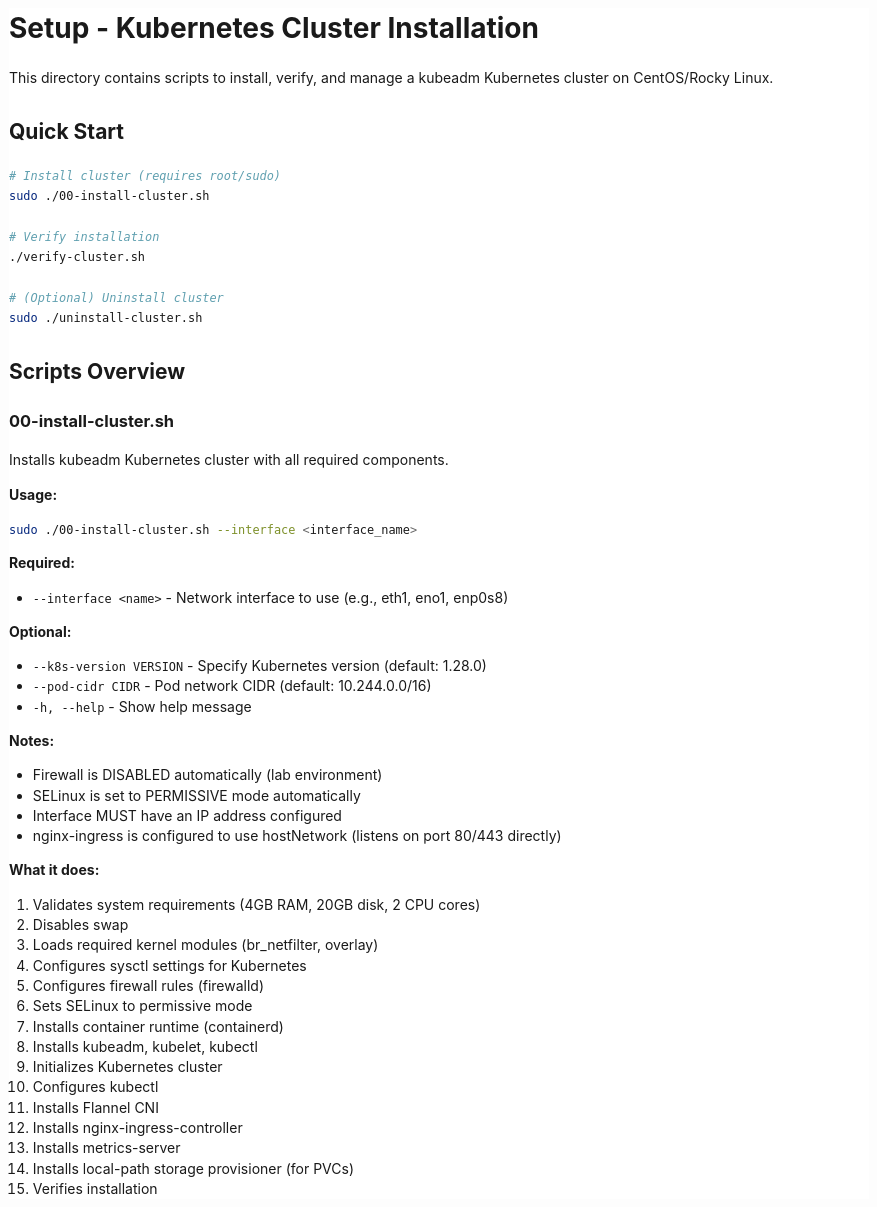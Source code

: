 # Setup - Kubernetes Cluster Installation

This directory contains scripts to install, verify, and manage a kubeadm Kubernetes cluster on CentOS/Rocky Linux.

## Quick Start

```bash
# Install cluster (requires root/sudo)
sudo ./00-install-cluster.sh

# Verify installation
./verify-cluster.sh

# (Optional) Uninstall cluster
sudo ./uninstall-cluster.sh
```

## Scripts Overview

### 00-install-cluster.sh

Installs kubeadm Kubernetes cluster with all required components.

**Usage:**
```bash
sudo ./00-install-cluster.sh --interface <interface_name>
```

**Required:**
- `--interface <name>` - Network interface to use (e.g., eth1, eno1, enp0s8)

**Optional:**
- `--k8s-version VERSION` - Specify Kubernetes version (default: 1.28.0)
- `--pod-cidr CIDR` - Pod network CIDR (default: 10.244.0.0/16)
- `-h, --help` - Show help message

**Notes:**
- Firewall is DISABLED automatically (lab environment)
- SELinux is set to PERMISSIVE mode automatically
- Interface MUST have an IP address configured
- nginx-ingress is configured to use hostNetwork (listens on port 80/443 directly)

**What it does:**
1. Validates system requirements (4GB RAM, 20GB disk, 2 CPU cores)
2. Disables swap
3. Loads required kernel modules (br_netfilter, overlay)
4. Configures sysctl settings for Kubernetes
5. Configures firewall rules (firewalld)
6. Sets SELinux to permissive mode
7. Installs container runtime (containerd)
8. Installs kubeadm, kubelet, kubectl
9. Initializes Kubernetes cluster
10. Configures kubectl
11. Installs Flannel CNI
12. Installs nginx-ingress-controller
13. Installs metrics-server
14. Installs local-path storage provisioner (for PVCs)
15. Verifies installation
